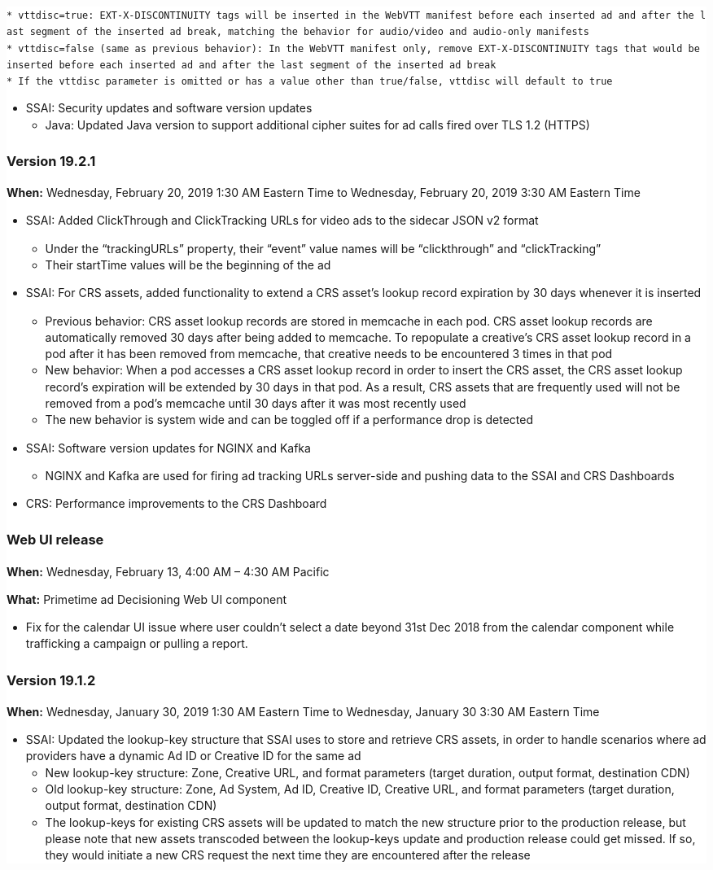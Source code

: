     * vttdisc=true: EXT-X-DISCONTINUITY tags will be inserted in the WebVTT manifest before each inserted ad and after the last segment of the inserted ad break, matching the behavior for audio/video and audio-only manifests
    * vttdisc=false (same as previous behavior): In the WebVTT manifest only, remove EXT-X-DISCONTINUITY tags that would be inserted before each inserted ad and after the last segment of the inserted ad break
    * If the vttdisc parameter is omitted or has a value other than true/false, vttdisc will default to true
* SSAI: Security updates and software version updates
  * Java: Updated Java version to support additional cipher suites for ad calls fired over TLS 1.2 (HTTPS)

### Version 19.2.1

**When:** Wednesday, February 20, 2019 1:30 AM Eastern Time to Wednesday, February 20, 2019 3:30 AM Eastern Time

* SSAI: Added ClickThrough and ClickTracking URLs for video ads to the sidecar JSON v2 format
  * Under the “trackingURLs” property, their “event” value names will be “clickthrough” and “clickTracking”
  * Their startTime values will be the beginning of the ad
* SSAI: For CRS assets, added functionality to extend a CRS asset’s lookup record expiration by 30 days whenever it is inserted
  * Previous behavior: CRS asset lookup records are stored in memcache in each pod. CRS asset lookup records are automatically removed 30 days after being added to memcache. To repopulate a creative’s CRS asset lookup record in a pod after it has been removed from memcache, that creative needs to be encountered 3 times in that pod
  * New behavior: When a pod accesses a CRS asset lookup record in order to insert the CRS asset, the CRS asset lookup record’s expiration will be extended by 30 days in that pod. As a result, CRS assets that are frequently used will not be removed from a pod’s memcache until 30 days after it was most recently used
  * The new behavior is system wide and can be toggled off if a performance drop is detected

* SSAI: Software version updates for NGINX and Kafka
  * NGINX and Kafka are used for firing ad tracking URLs server-side and pushing data to the SSAI and CRS Dashboards
* CRS: Performance improvements to the CRS Dashboard

### Web UI release

**When:** Wednesday, February 13, 4:00 AM – 4:30 AM Pacific

**What:** Primetime ad Decisioning Web UI component

* Fix for the calendar UI issue where user couldn’t select a date beyond 31st Dec 2018 from the calendar component while trafficking a campaign or pulling a report.

### Version 19.1.2

**When:** Wednesday, January 30, 2019 1:30 AM Eastern Time to Wednesday, January 30 3:30 AM Eastern Time

* SSAI: Updated the lookup-key structure that SSAI uses to store and retrieve CRS assets, in order to handle scenarios where ad providers have a dynamic Ad ID or Creative ID for the same ad
  * New lookup-key structure: Zone, Creative URL, and format parameters (target duration, output format, destination CDN)
  * Old lookup-key structure: Zone, Ad System, Ad ID, Creative ID, Creative URL, and format parameters (target duration, output format, destination CDN)
  * The lookup-keys for existing CRS assets will be updated to match the new structure prior to the production release, but please note that new assets transcoded between the lookup-keys update and production release could get missed. If so, they would initiate a new CRS request the next time they are encountered after the release
